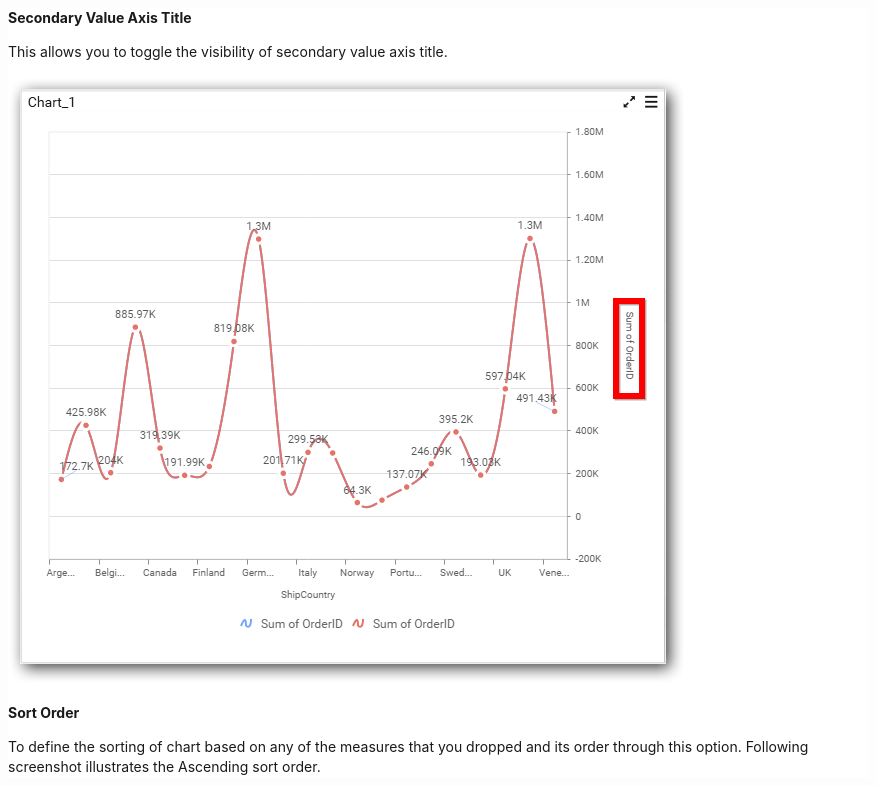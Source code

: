 
**Secondary Value Axis Title**

This allows you to toggle the visibility of secondary value axis title.

![](images/splinechart_secondaryvalueaxistitle.png)

**Sort Order**

To define the sorting of chart based on any of the measures that you dropped and its order through this option. Following screenshot illustrates the Ascending sort order.
